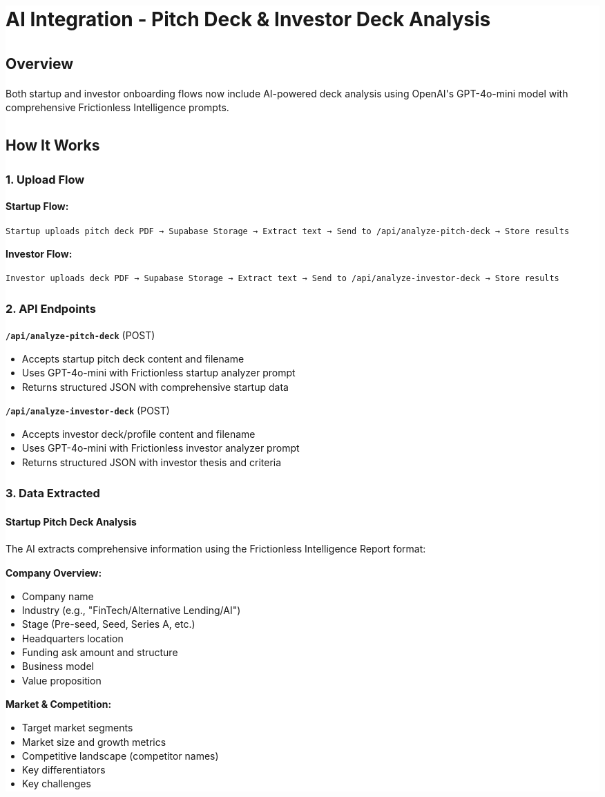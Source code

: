 # AI Integration - Pitch Deck & Investor Deck Analysis

## Overview

Both startup and investor onboarding flows now include AI-powered deck analysis using OpenAI's GPT-4o-mini model with comprehensive Frictionless Intelligence prompts.

## How It Works

### 1. Upload Flow

**Startup Flow:**
```
Startup uploads pitch deck PDF → Supabase Storage → Extract text → Send to /api/analyze-pitch-deck → Store results
```

**Investor Flow:**
```
Investor uploads deck PDF → Supabase Storage → Extract text → Send to /api/analyze-investor-deck → Store results
```

### 2. API Endpoints

**`/api/analyze-pitch-deck`** (POST)
- Accepts startup pitch deck content and filename
- Uses GPT-4o-mini with Frictionless startup analyzer prompt
- Returns structured JSON with comprehensive startup data

**`/api/analyze-investor-deck`** (POST)
- Accepts investor deck/profile content and filename
- Uses GPT-4o-mini with Frictionless investor analyzer prompt
- Returns structured JSON with investor thesis and criteria

### 3. Data Extracted

#### Startup Pitch Deck Analysis

The AI extracts comprehensive information using the Frictionless Intelligence Report format:

**Company Overview:**
- Company name
- Industry (e.g., "FinTech/Alternative Lending/AI")
- Stage (Pre-seed, Seed, Series A, etc.)
- Headquarters location
- Funding ask amount and structure
- Business model
- Value proposition

**Market & Competition:**
- Target market segments
- Market size and growth metrics
- Competitive landscape (competitor names)
- Key differentiators
- Key challenges
